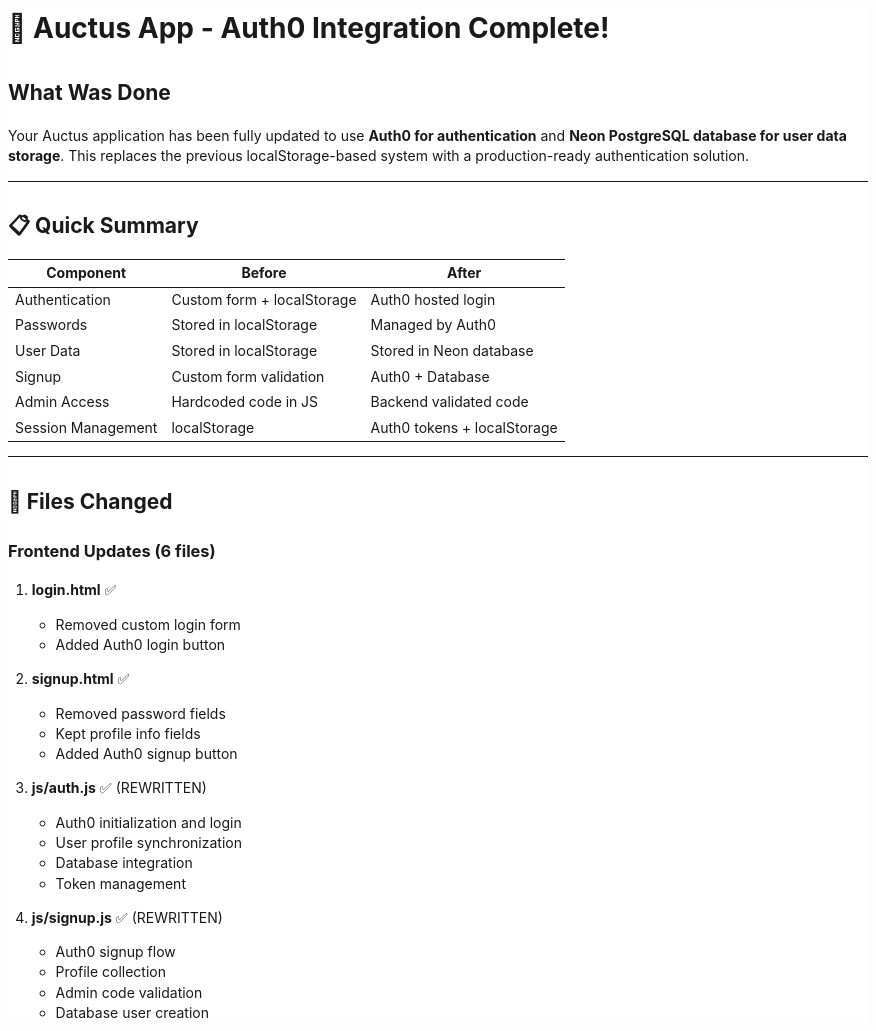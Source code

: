 # 🚀 Auctus App - Auth0 Integration Complete!

## What Was Done

Your Auctus application has been fully updated to use **Auth0 for authentication** and **Neon PostgreSQL database for user data storage**. This replaces the previous localStorage-based system with a production-ready authentication solution.

---

## 📋 Quick Summary

| Component | Before | After |
|-----------|--------|-------|
| Authentication | Custom form + localStorage | Auth0 hosted login |
| Passwords | Stored in localStorage | Managed by Auth0 |
| User Data | Stored in localStorage | Stored in Neon database |
| Signup | Custom form validation | Auth0 + Database |
| Admin Access | Hardcoded code in JS | Backend validated code |
| Session Management | localStorage | Auth0 tokens + localStorage |

---

## 📁 Files Changed

### Frontend Updates (6 files)

1. **login.html** ✅
   - Removed custom login form
   - Added Auth0 login button

2. **signup.html** ✅
   - Removed password fields
   - Kept profile info fields
   - Added Auth0 signup button

3. **js/auth.js** ✅ (REWRITTEN)
   - Auth0 initialization and login
   - User profile synchronization
   - Database integration
   - Token management

4. **js/signup.js** ✅ (REWRITTEN)
   - Auth0 signup flow
   - Profile collection
   - Admin code validation
   - Database user creation
